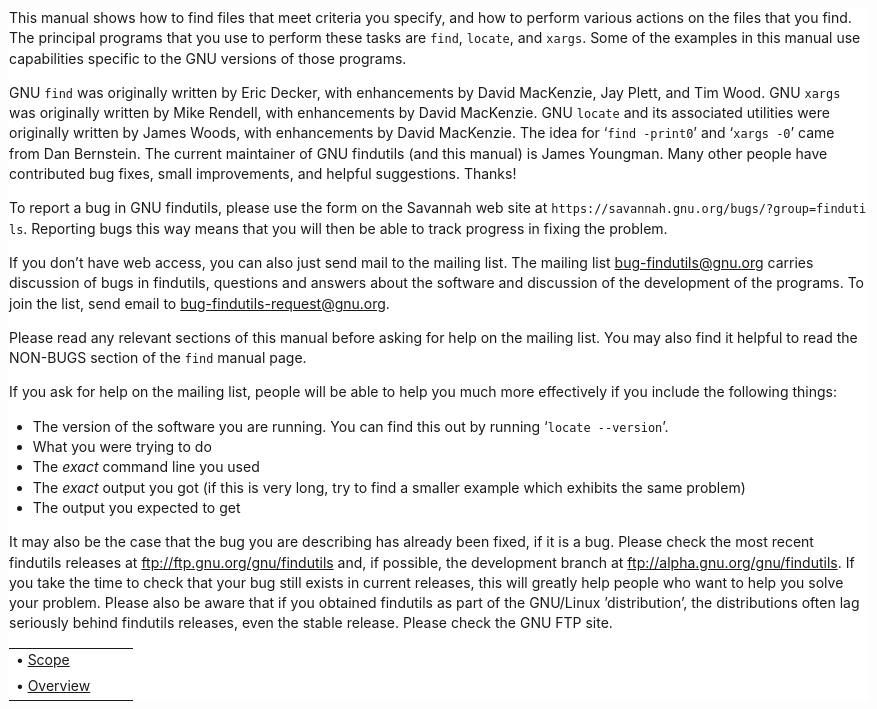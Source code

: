 This manual shows how to find files that meet criteria you specify, and
how to perform various actions on the files that you find. The principal
programs that you use to perform these tasks are `find`, `locate`, and
`xargs`. Some of the examples in this manual use capabilities specific
to the GNU versions of those programs.

GNU `find` was originally written by Eric Decker, with enhancements by
David MacKenzie, Jay Plett, and Tim Wood. GNU `xargs` was originally
written by Mike Rendell, with enhancements by David MacKenzie. GNU
`locate` and its associated utilities were originally written by James
Woods, with enhancements by David MacKenzie. The idea for
‘`find -print0`’ and ‘`xargs -0`’ came from Dan Bernstein. The current
maintainer of GNU findutils (and this manual) is James Youngman. Many
other people have contributed bug fixes, small improvements, and helpful
suggestions. Thanks!

To report a bug in GNU findutils, please use the form on the Savannah
web site at `https://savannah.gnu.org/bugs/?group=findutils`. Reporting
bugs this way means that you will then be able to track progress in
fixing the problem.

If you don’t have web access, you can also just send mail to the mailing
list. The mailing list <bug-findutils@gnu.org> carries discussion of
bugs in findutils, questions and answers about the software and
discussion of the development of the programs. To join the list, send
email to <bug-findutils-request@gnu.org>.

Please read any relevant sections of this manual before asking for help
on the mailing list. You may also find it helpful to read the NON-BUGS
section of the `find` manual page.

If you ask for help on the mailing list, people will be able to help you
much more effectively if you include the following things:

-   The version of the software you are running. You can find this out
    by running ‘`locate --version`’.
-   What you were trying to do
-   The *exact* command line you used
-   The *exact* output you got (if this is very long, try to find a
    smaller example which exhibits the same problem)
-   The output you expected to get

It may also be the case that the bug you are describing has already been
fixed, if it is a bug. Please check the most recent findutils releases
at <ftp://ftp.gnu.org/gnu/findutils> and, if possible, the development
branch at <ftp://alpha.gnu.org/gnu/findutils>. If you take the time to
check that your bug still exists in current releases, this will greatly
help people who want to help you solve your problem. Please also be
aware that if you obtained findutils as part of the GNU/Linux
’distribution’, the distributions often lag seriously behind findutils
releases, even the stable release. Please check the GNU FTP site.

|                                                  |     |     |
|:-------------------------------------------------|-----|:----|
| • <a href="#Scope" accesskey="1">Scope</a>       |     |     |
| • <a href="#Overview" accesskey="2">Overview</a> |     |     |
